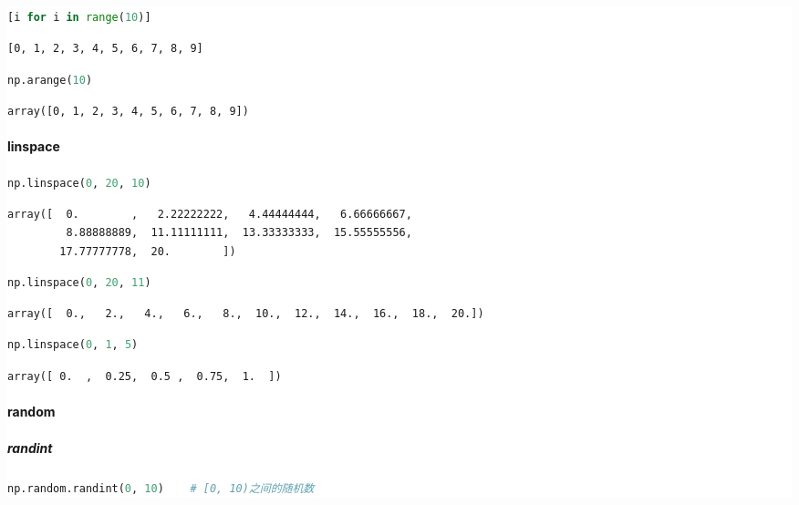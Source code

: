


```python
[i for i in range(10)]
```




    [0, 1, 2, 3, 4, 5, 6, 7, 8, 9]




```python
np.arange(10)
```




    array([0, 1, 2, 3, 4, 5, 6, 7, 8, 9])



#### linspace


```python
np.linspace(0, 20, 10)
```




    array([  0.        ,   2.22222222,   4.44444444,   6.66666667,
             8.88888889,  11.11111111,  13.33333333,  15.55555556,
            17.77777778,  20.        ])




```python
np.linspace(0, 20, 11)
```




    array([  0.,   2.,   4.,   6.,   8.,  10.,  12.,  14.,  16.,  18.,  20.])




```python
np.linspace(0, 1, 5)
```




    array([ 0.  ,  0.25,  0.5 ,  0.75,  1.  ])



#### random

##### randint


```python
np.random.randint(0, 10)    # [0, 10)之间的随机数
```
